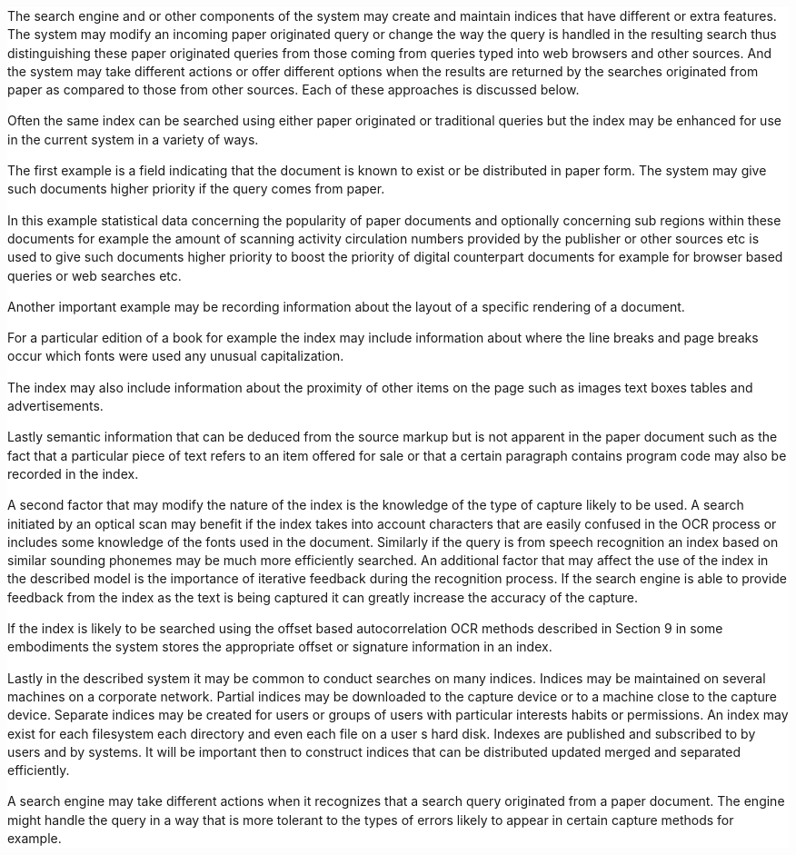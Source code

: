 The search engine and or other components of the system may create and maintain indices that have different or extra features. The system may modify an incoming paper originated query or change the way the query is handled in the resulting search thus distinguishing these paper originated queries from those coming from queries typed into web browsers and other sources. And the system may take different actions or offer different options when the results are returned by the searches originated from paper as compared to those from other sources. Each of these approaches is discussed below.

Often the same index can be searched using either paper originated or traditional queries but the index may be enhanced for use in the current system in a variety of ways.

The first example is a field indicating that the document is known to exist or be distributed in paper form. The system may give such documents higher priority if the query comes from paper.

In this example statistical data concerning the popularity of paper documents and optionally concerning sub regions within these documents for example the amount of scanning activity circulation numbers provided by the publisher or other sources etc is used to give such documents higher priority to boost the priority of digital counterpart documents for example for browser based queries or web searches etc.

Another important example may be recording information about the layout of a specific rendering of a document.

For a particular edition of a book for example the index may include information about where the line breaks and page breaks occur which fonts were used any unusual capitalization.

The index may also include information about the proximity of other items on the page such as images text boxes tables and advertisements.

Lastly semantic information that can be deduced from the source markup but is not apparent in the paper document such as the fact that a particular piece of text refers to an item offered for sale or that a certain paragraph contains program code may also be recorded in the index.

A second factor that may modify the nature of the index is the knowledge of the type of capture likely to be used. A search initiated by an optical scan may benefit if the index takes into account characters that are easily confused in the OCR process or includes some knowledge of the fonts used in the document. Similarly if the query is from speech recognition an index based on similar sounding phonemes may be much more efficiently searched. An additional factor that may affect the use of the index in the described model is the importance of iterative feedback during the recognition process. If the search engine is able to provide feedback from the index as the text is being captured it can greatly increase the accuracy of the capture.

If the index is likely to be searched using the offset based autocorrelation OCR methods described in Section 9 in some embodiments the system stores the appropriate offset or signature information in an index.

Lastly in the described system it may be common to conduct searches on many indices. Indices may be maintained on several machines on a corporate network. Partial indices may be downloaded to the capture device or to a machine close to the capture device. Separate indices may be created for users or groups of users with particular interests habits or permissions. An index may exist for each filesystem each directory and even each file on a user s hard disk. Indexes are published and subscribed to by users and by systems. It will be important then to construct indices that can be distributed updated merged and separated efficiently.

A search engine may take different actions when it recognizes that a search query originated from a paper document. The engine might handle the query in a way that is more tolerant to the types of errors likely to appear in certain capture methods for example.
